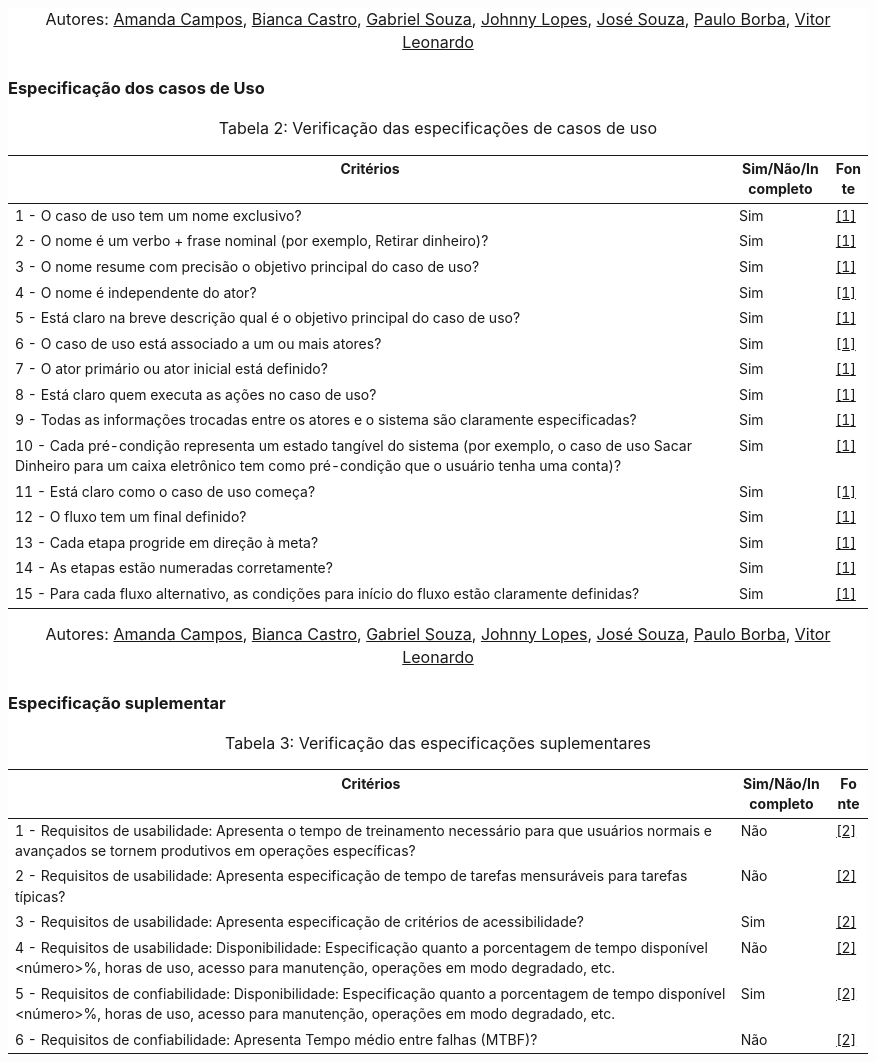 <font size="3"><p style="text-align: center">Autores: [Amanda Campos](https://github.com/acamposs), [Bianca Castro](https://github.com/BiancaPatrocinio7), [Gabriel Souza](https://github.com/GabrielMS00), [Johnny Lopes](https://github.com/JohnnyLopess), [José Souza](https://github.com/JoseFilipi), [Paulo Borba](https://github.com/paulohborba), [Vitor Leonardo](https://github.com/vitorfleonardo)</p></font>


### Especificação dos casos de Uso

<font size="3"><p style="text-align: center">Tabela 2: Verificação das especificações de casos de uso </p></font>

Critérios  | Sim/Não/Incompleto | Fonte</a>
--------- | ------ | ------
1 - O caso de uso tem um nome exclusivo? | Sim | <a id="TEC1" href="#RP1">[1]</a>
2 - O nome é um verbo + frase nominal (por exemplo, Retirar dinheiro)? | Sim | <a id="TEC1" href="#RP1">[1]</a>
3 - O nome resume com precisão o objetivo principal do caso de uso? | Sim | <a id="TEC1" href="#RP1">[1]</a>
4 - O nome é independente do ator? | Sim | <a id="TEC1" href="#RP1">[1]</a>
5 - Está claro na breve descrição qual é o objetivo principal do caso de uso? | Sim | <a id="TEC1" href="#RP1">[1]</a>
6 - O caso de uso está associado a um ou mais atores? | Sim | <a id="TEC1" href="#RP1">[1]</a>
7 - O ator primário ou ator inicial está definido? | Sim | <a id="TEC1" href="#RP1">[1]</a>
8 - Está claro quem executa as ações no caso de uso? | Sim | <a id="TEC1" href="#RP1">[1]</a>
9 - Todas as informações trocadas entre os atores e o sistema são claramente especificadas? | Sim | <a id="TEC1" href="#RP1">[1]</a>
10 - Cada pré-condição representa um estado tangível do sistema (por exemplo, o caso de uso Sacar Dinheiro para um caixa eletrônico tem como pré-condição que o usuário tenha uma conta)? | Sim | <a id="TEC1" href="#RP1">[1]</a>
11 - Está claro como o caso de uso começa? | Sim | <a id="TEC1" href="#RP1">[1]</a>
12 - O fluxo tem um final definido? | Sim | <a id="TEC1" href="#RP1">[1]</a>
13 - Cada etapa progride em direção à meta? | Sim | <a id="TEC1" href="#RP1">[1]</a>
14 - As etapas estão numeradas corretamente? | Sim | <a id="TEC1" href="#RP1">[1]</a>
15 - Para cada fluxo alternativo, as condições para início do fluxo estão claramente definidas? | Sim | <a id="TEC1" href="#RP1">[1]</a>

<font size="3"><p style="text-align: center">Autores: [Amanda Campos](https://github.com/acamposs), [Bianca Castro](https://github.com/BiancaPatrocinio7), [Gabriel Souza](https://github.com/GabrielMS00), [Johnny Lopes](https://github.com/JohnnyLopess), [José Souza](https://github.com/JoseFilipi), [Paulo Borba](https://github.com/paulohborba), [Vitor Leonardo](https://github.com/vitorfleonardo)</p></font>

### Especificação suplementar

<font size="3"><p style="text-align: center">Tabela 3: Verificação das especificações suplementares </p></font>

Critérios  | Sim/Não/Incompleto | Fonte</a>
--------- | ------ | ------
1 - Requisitos de usabilidade: Apresenta o tempo de treinamento necessário para que usuários normais e avançados se tornem produtivos em operações específicas? | Não | <a id="TEC2" href="#RP2">[2]</a>
2 - Requisitos de usabilidade: Apresenta especificação de tempo de tarefas mensuráveis ​​para tarefas típicas? | Não | <a id="TEC2" href="#RP2">[2]</a>
3 - Requisitos de usabilidade: Apresenta especificação de critérios de acessibilidade? | Sim| <a id="TEC2" href="#RP2">[2]</a>
4 - Requisitos de usabilidade: Disponibilidade: Especificação quanto a porcentagem de tempo disponível <número>%, horas de uso, acesso para manutenção, operações em modo degradado, etc.| Não | <a id="TEC2" href="#RP2">[2]</a>
5 - Requisitos de confiabilidade: Disponibilidade: Especificação quanto a porcentagem de tempo disponível <número>%, horas de uso, acesso para manutenção, operações em modo degradado, etc.| Sim | <a id="TEC2" href="#RP2">[2]</a>
6 - Requisitos de confiabilidade: Apresenta Tempo médio entre falhas (MTBF)?| Não | <a id="TEC2" href="#RP2">[2]</a>